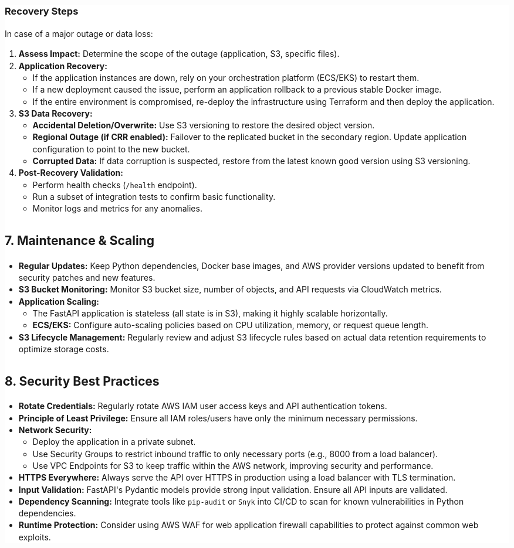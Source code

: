### Recovery Steps

In case of a major outage or data loss:

1.  **Assess Impact:** Determine the scope of the outage (application, S3, specific files).
2.  **Application Recovery:**
    *   If the application instances are down, rely on your orchestration platform (ECS/EKS) to restart them.
    *   If a new deployment caused the issue, perform an application rollback to a previous stable Docker image.
    *   If the entire environment is compromised, re-deploy the infrastructure using Terraform and then deploy the application.
3.  **S3 Data Recovery:**
    *   **Accidental Deletion/Overwrite:** Use S3 versioning to restore the desired object version.
    *   **Regional Outage (if CRR enabled):** Failover to the replicated bucket in the secondary region. Update application configuration to point to the new bucket.
    *   **Corrupted Data:** If data corruption is suspected, restore from the latest known good version using S3 versioning.
4.  **Post-Recovery Validation:**
    *   Perform health checks (`/health` endpoint).
    *   Run a subset of integration tests to confirm basic functionality.
    *   Monitor logs and metrics for any anomalies.

## 7. Maintenance & Scaling

*   **Regular Updates:** Keep Python dependencies, Docker base images, and AWS provider versions updated to benefit from security patches and new features.
*   **S3 Bucket Monitoring:** Monitor S3 bucket size, number of objects, and API requests via CloudWatch metrics.
*   **Application Scaling:**
    *   The FastAPI application is stateless (all state is in S3), making it highly scalable horizontally.
    *   **ECS/EKS:** Configure auto-scaling policies based on CPU utilization, memory, or request queue length.
*   **S3 Lifecycle Management:** Regularly review and adjust S3 lifecycle rules based on actual data retention requirements to optimize storage costs.

## 8. Security Best Practices

*   **Rotate Credentials:** Regularly rotate AWS IAM user access keys and API authentication tokens.
*   **Principle of Least Privilege:** Ensure all IAM roles/users have only the minimum necessary permissions.
*   **Network Security:**
    *   Deploy the application in a private subnet.
    *   Use Security Groups to restrict inbound traffic to only necessary ports (e.g., 8000 from a load balancer).
    *   Use VPC Endpoints for S3 to keep traffic within the AWS network, improving security and performance.
*   **HTTPS Everywhere:** Always serve the API over HTTPS in production using a load balancer with TLS termination.
*   **Input Validation:** FastAPI's Pydantic models provide strong input validation. Ensure all API inputs are validated.
*   **Dependency Scanning:** Integrate tools like `pip-audit` or `Snyk` into CI/CD to scan for known vulnerabilities in Python dependencies.
*   **Runtime Protection:** Consider using AWS WAF for web application firewall capabilities to protect against common web exploits.